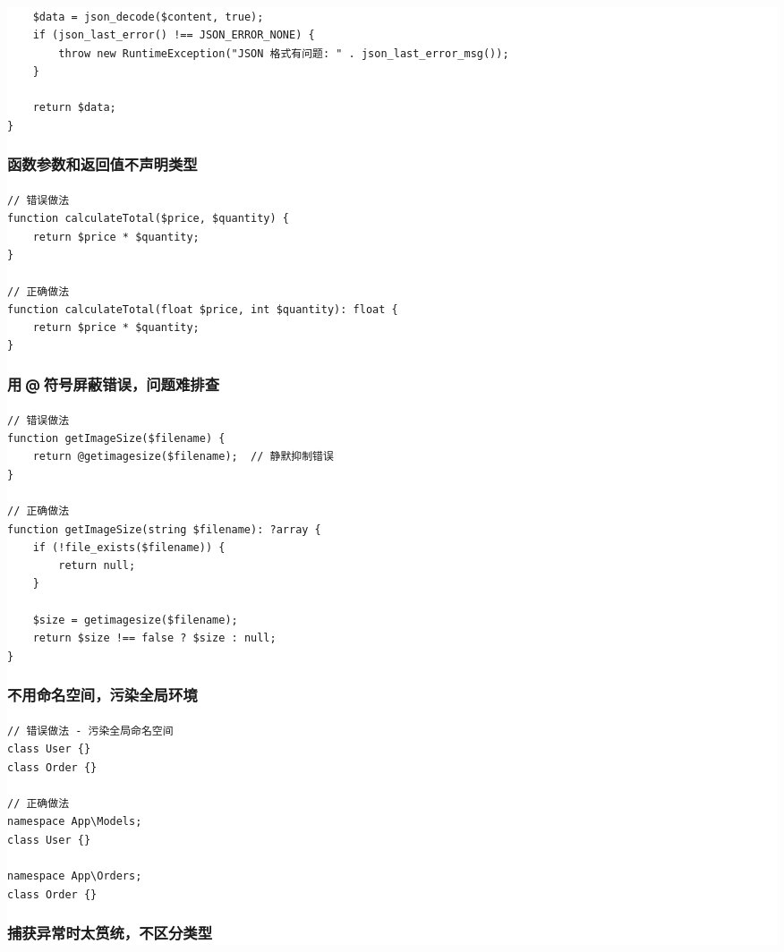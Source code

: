         $data = json_decode($content, true);
        if (json_last_error() !== JSON_ERROR_NONE) {
            throw new RuntimeException("JSON 格式有问题: " . json_last_error_msg());
        }
    
        return $data;
    }
    

### 函数参数和返回值不声明类型

    // 错误做法
    function calculateTotal($price, $quantity) {
        return $price * $quantity;
    }
    
    // 正确做法
    function calculateTotal(float $price, int $quantity): float {
        return $price * $quantity;
    }
    

### 用 @ 符号屏蔽错误，问题难排查

    // 错误做法
    function getImageSize($filename) {
        return @getimagesize($filename);  // 静默抑制错误
    }
    
    // 正确做法
    function getImageSize(string $filename): ?array {
        if (!file_exists($filename)) {
            return null;
        }
    
        $size = getimagesize($filename);
        return $size !== false ? $size : null;
    }
    

### 不用命名空间，污染全局环境

    // 错误做法 - 污染全局命名空间
    class User {}
    class Order {}
    
    // 正确做法
    namespace App\Models;
    class User {}
    
    namespace App\Orders;
    class Order {}
    

### 捕获异常时太筼统，不区分类型
